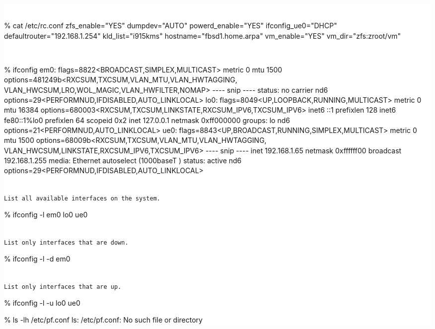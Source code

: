 ```


```
% cat /etc/rc.conf
zfs_enable="YES"
dumpdev="AUTO"
powerd_enable="YES"
ifconfig_ue0="DHCP"
defaultrouter="192.168.1.254"
kld_list="i915kms"
hostname="fbsd1.home.arpa"
vm_enable="YES"
vm_dir="zfs:zroot/vm"
```


```
% ifconfig
em0: flags=8822<BROADCAST,SIMPLEX,MULTICAST> metric 0 mtu 1500
        options=481249b<RXCSUM,TXCSUM,VLAN_MTU,VLAN_HWTAGGING,
          VLAN_HWCSUM,LRO,WOL_MAGIC,VLAN_HWFILTER,NOMAP>
---- snip ---- 
        status: no carrier
        nd6 options=29<PERFORMNUD,IFDISABLED,AUTO_LINKLOCAL>
lo0: flags=8049<UP,LOOPBACK,RUNNING,MULTICAST> metric 0 mtu 16384
        options=680003<RXCSUM,TXCSUM,LINKSTATE,RXCSUM_IPV6,TXCSUM_IPV6>
        inet6 ::1 prefixlen 128
        inet6 fe80::1%lo0 prefixlen 64 scopeid 0x2
        inet 127.0.0.1 netmask 0xff000000
        groups: lo
        nd6 options=21<PERFORMNUD,AUTO_LINKLOCAL>
ue0: flags=8843<UP,BROADCAST,RUNNING,SIMPLEX,MULTICAST> metric 0 mtu 1500
        options=68009b<RXCSUM,TXCSUM,VLAN_MTU,VLAN_HWTAGGING,
          VLAN_HWCSUM,LINKSTATE,RXCSUM_IPV6,TXCSUM_IPV6>
---- snip ----
        inet 192.168.1.65 netmask 0xffffff00 broadcast 192.168.1.255
        media: Ethernet autoselect (1000baseT <full-duplex>)
        status: active
        nd6 options=29<PERFORMNUD,IFDISABLED,AUTO_LINKLOCAL>
```

List all available interfaces on the system.

```
% ifconfig -l
em0 lo0 ue0
```

List only interfaces that are down.

```
% ifconfig -l -d
em0
```

List only interfaces that are up.
```
% ifconfig -l -u
lo0 ue0
```

```
% ls -lh /etc/pf.conf
ls: /etc/pf.conf: No such file or directory
```
```
